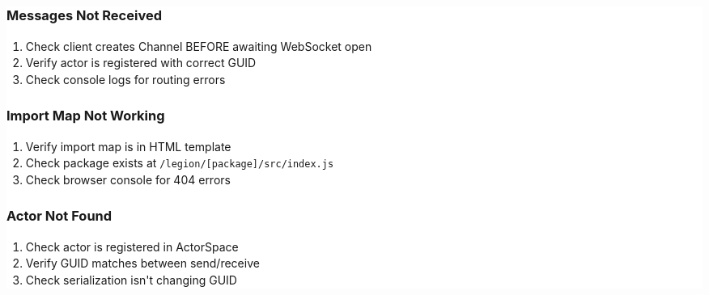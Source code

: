 ### Messages Not Received

1. Check client creates Channel BEFORE awaiting WebSocket open
2. Verify actor is registered with correct GUID
3. Check console logs for routing errors

### Import Map Not Working

1. Verify import map is in HTML template
2. Check package exists at `/legion/[package]/src/index.js`
3. Check browser console for 404 errors

### Actor Not Found

1. Check actor is registered in ActorSpace
2. Verify GUID matches between send/receive
3. Check serialization isn't changing GUID
